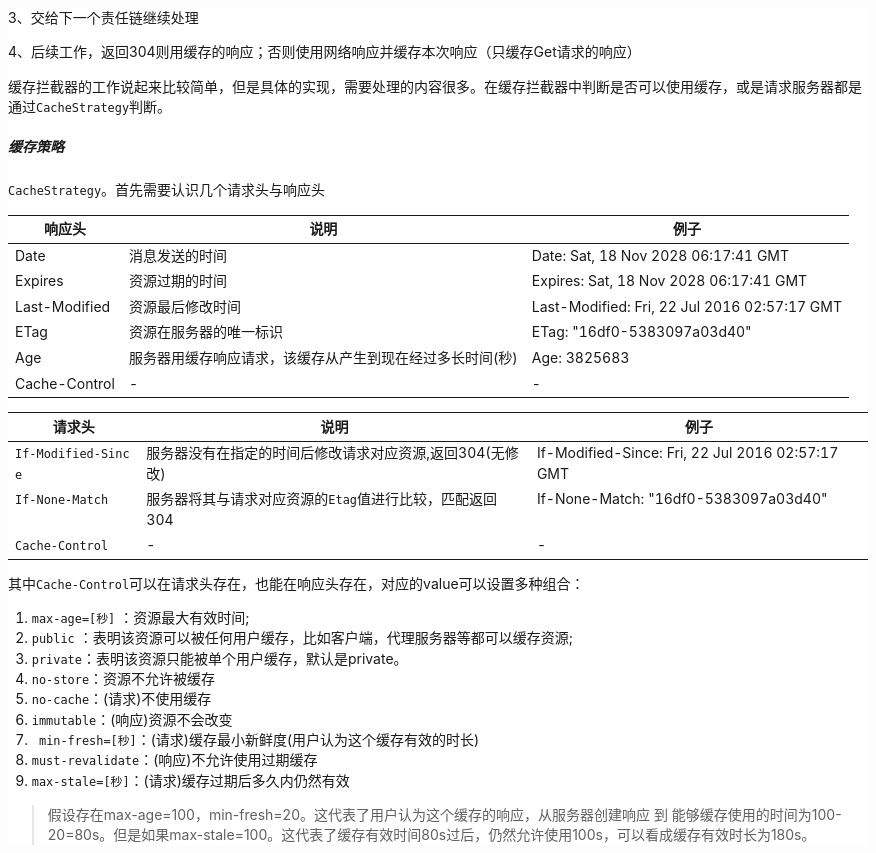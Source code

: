3、交给下一个责任链继续处理

4、后续工作，返回304则用缓存的响应；否则使用网络响应并缓存本次响应（只缓存Get请求的响应）



缓存拦截器的工作说起来比较简单，但是具体的实现，需要处理的内容很多。在缓存拦截器中判断是否可以使用缓存，或是请求服务器都是通过`CacheStrategy`判断。



##### 缓存策略

`CacheStrategy`。首先需要认识几个请求头与响应头

| 响应头        | 说明                                                     | 例子                                         |
| ------------- | -------------------------------------------------------- | -------------------------------------------- |
| Date          | 消息发送的时间                                           | Date: Sat, 18 Nov 2028 06:17:41 GMT          |
| Expires       | 资源过期的时间                                           | Expires: Sat, 18 Nov 2028 06:17:41 GMT       |
| Last-Modified | 资源最后修改时间                                         | Last-Modified: Fri, 22 Jul 2016 02:57:17 GMT |
| ETag          | 资源在服务器的唯一标识                                   | ETag: "16df0-5383097a03d40"                  |
| Age           | 服务器用缓存响应请求，该缓存从产生到现在经过多长时间(秒) | Age: 3825683                                 |
| Cache-Control | -                                                        | -                                            |

| 请求头              | 说明                                                     | 例子                                             |
| ------------------- | -------------------------------------------------------- | ------------------------------------------------ |
| `If-Modified-Since` | 服务器没有在指定的时间后修改请求对应资源,返回304(无修改) | If-Modified-Since: Fri, 22 Jul 2016 02:57:17 GMT |
| `If-None-Match`     | 服务器将其与请求对应资源的`Etag`值进行比较，匹配返回304  | If-None-Match: "16df0-5383097a03d40"             |
| `Cache-Control`     | -                                                        | -                                                |

其中`Cache-Control`可以在请求头存在，也能在响应头存在，对应的value可以设置多种组合：

1. `max-age=[秒]` ：资源最大有效时间;
2. `public` ：表明该资源可以被任何用户缓存，比如客户端，代理服务器等都可以缓存资源;
3. `private`：表明该资源只能被单个用户缓存，默认是private。
4. `no-store`：资源不允许被缓存
5. `no-cache`：(请求)不使用缓存
6. `immutable`：(响应)资源不会改变
7.  ` min-fresh=[秒]`：(请求)缓存最小新鲜度(用户认为这个缓存有效的时长)
8. `must-revalidate`：(响应)不允许使用过期缓存
9. `max-stale=[秒]`：(请求)缓存过期后多久内仍然有效

> 假设存在max-age=100，min-fresh=20。这代表了用户认为这个缓存的响应，从服务器创建响应 到 能够缓存使用的时间为100-20=80s。但是如果max-stale=100。这代表了缓存有效时间80s过后，仍然允许使用100s，可以看成缓存有效时长为180s。
